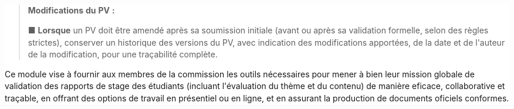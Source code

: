 > **Modifications** **du** **PV** **:**
>
> ■ **Lorsque** un PV doit être amendé après sa soumission initiale
> (avant ou après sa validation formelle, selon des règles strictes),
> conserver un historique des versions du PV, avec indication des
> modifications apportées, de la date et de l'auteur de la modification,
> pour une traçabilité complète.

Ce module vise à fournir aux membres de la commission les outils
nécessaires pour mener à bien leur mission globale de validation des
rapports de stage des étudiants (incluant l'évaluation du thème et du
contenu) de manière eficace, collaborative et traçable, en offrant des
options de travail en présentiel ou en ligne, et en assurant la
production de documents oficiels conformes.
